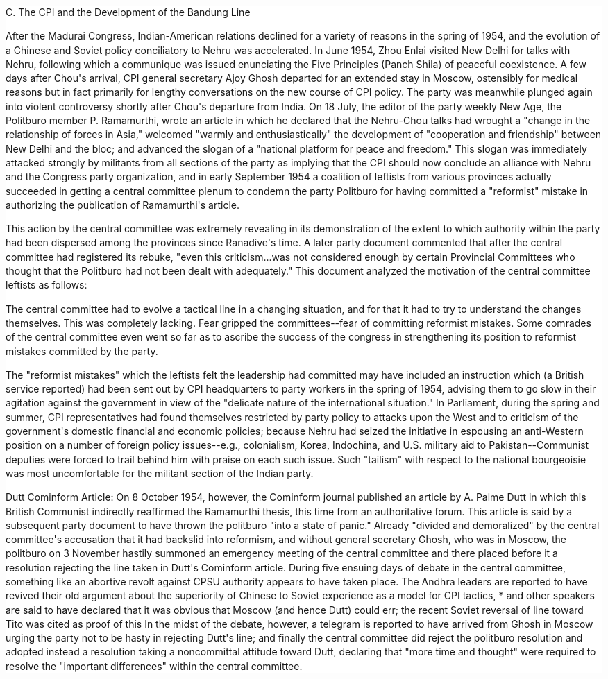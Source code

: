 C. The CPI and the Development of the Bandung Line

After the Madurai Congress, Indian-American relations declined for a variety of reasons in the spring of 1954, and the evolution of a Chinese and Soviet policy conciliatory to Nehru was accelerated. In June 1954, Zhou Enlai visited New Delhi for talks with Nehru, following which a communique was issued enunciating the Five Principles (Panch Shila) of peaceful coexistence. A few days after Chou's arrival, CPI general secretary Ajoy Ghosh departed for an extended stay in Moscow, ostensibly for medical reasons but in fact primarily for lengthy conversations on the new course of CPI policy. The party was meanwhile plunged again into violent controversy shortly after Chou's departure from India. On 18 July, the editor of the party weekly New Age, the Politburo member P. Ramamurthi, wrote an article in which he declared that the Nehru-Chou talks had wrought a "change in the relationship of forces in Asia," welcomed "warmly and enthusiastically" the development of "cooperation and friendship" between New Delhi and the bloc; and advanced the slogan of a "national platform for peace and freedom." This slogan was immediately attacked strongly by militants from all sections of the party as implying that the CPI should now conclude an alliance with Nehru and the Congress party organization, and in early September 1954 a coalition of leftists from various provinces actually succeeded in getting a central committee plenum to condemn the party Politburo for having committed a "reformist" mistake in authorizing the publication of Ramamurthi's article.

This action by the central committee was extremely revealing in its demonstration of the extent to which authority within the party had been dispersed among the provinces since Ranadive's time. A later party document commented that after the central committee had registered its rebuke, "even this criticism...was not considered enough by certain Provincial Committees who thought that the Politburo had not been dealt with adequately." This document analyzed the motivation of the central committee leftists as follows:

The central committee had to evolve a tactical line in a changing situation, and for that it had to try to understand the changes themselves. This was completely lacking. Fear gripped the committees--fear of committing reformist mistakes. Some comrades of the central committee even went so far as to ascribe the success of the congress in strengthening its position to reformist mistakes committed by the party.

The "reformist mistakes" which the leftists felt the leadership had committed may have included an instruction which (a British service reported) had been sent out by CPI headquarters to party workers in the spring of 1954, advising them to go slow in their agitation against the government in view of the "delicate nature of the international situation." In Parliament, during the spring and summer, CPI representatives had found themselves restricted by party policy to attacks upon the West and to criticism of the government's domestic financial and economic policies; because Nehru had seized the initiative in espousing an anti-Western position on a number of foreign policy issues--e.g., colonialism, Korea, Indochina, and U.S. military aid to Pakistan--Communist deputies were forced to trail behind him with praise on each such issue. Such "tailism" with respect to the national bourgeoisie was most uncomfortable for the militant section of the Indian party.

Dutt Cominform Article: On 8 October 1954, however, the Cominform journal published an article by A. Palme Dutt in which this British Communist indirectly reaffirmed the Ramamurthi thesis, this time from an authoritative forum. This article is said by a subsequent party document to have thrown the politburo "into a state of panic." Already "divided and demoralized" by the central committee's accusation that it had backslid into reformism, and without general secretary Ghosh, who was in Moscow, the politburo on 3 November hastily summoned an emergency meeting of the central committee and there placed before it a resolution rejecting the line taken in Dutt's Cominform article. During five ensuing days of debate in the central committee, something like an abortive revolt against CPSU authority appears to have taken place. The Andhra leaders are reported to have revived their old argument about the superiority of Chinese to Soviet experience as a model for CPI tactics, * and other speakers are said to have declared that it was obvious that Moscow (and hence Dutt) could err; the recent Soviet reversal of line toward Tito was cited as proof of this In the midst of the debate, however, a telegram is reported to have arrived from Ghosh in Moscow urging the party not to be hasty in rejecting Dutt's line; and finally the central committee did reject the politburo resolution and adopted instead a resolution taking a noncommittal attitude toward Dutt, declaring that "more time and thought" were required to resolve the "important differences" within the central committee.
